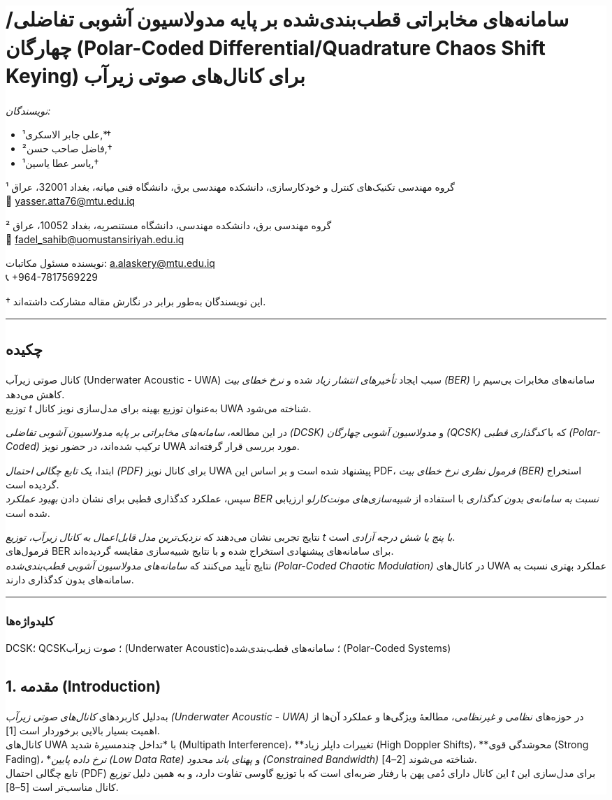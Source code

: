 # سامانه‌های مخابراتی قطب‌بندی‌شده بر پایه مدولاسیون آشوبی تفاضلی/چهارگان (Polar-Coded Differential/Quadrature Chaos Shift Keying) برای کانال‌های صوتی زیرآب  

*نویسندگان:*  
- علی جابر الاسکری¹,*†  
- فاضل صاحب حسن²,†  
- یاسر عطا یاسین¹,†  

¹ گروه مهندسی تکنیک‌های کنترل و خودکارسازی، دانشکده مهندسی برق، دانشگاه فنی میانه، بغداد 32001، عراق  
📧 yasser.atta76@mtu.edu.iq  

² گروه مهندسی برق، دانشکده مهندسی، دانشگاه مستنصریه، بغداد 10052، عراق  
📧 fadel_sahib@uomustansiriyah.edu.iq  

نویسنده مسئول مکاتبات: a.alaskery@mtu.edu.iq  
📞 +964-7817569229  

† این نویسندگان به‌طور برابر در نگارش مقاله مشارکت داشته‌اند.  

---

## چکیده  

کانال صوتی زیرآب (Underwater Acoustic - UWA) سبب ایجاد *تأخیرهای انتشار زیاد* شده و *نرخ خطای بیت (BER)* سامانه‌های مخابرات بی‌سیم را کاهش می‌دهد.  
توزیع *t* به‌عنوان توزیع بهینه برای مدل‌سازی نویز کانال UWA شناخته می‌شود.  

در این مطالعه، *سامانه‌های مخابراتی بر پایه مدولاسیون آشوبی تفاضلی (DCSK)* و *مدولاسیون آشوبی چهارگان (QCSK)* که با *کدگذاری قطبی (Polar-Coded)* ترکیب شده‌اند، در حضور نویز UWA مورد بررسی قرار گرفته‌اند.  

ابتدا، یک *تابع چگالی احتمال (PDF)* برای کانال نویز UWA پیشنهاد شده است و بر اساس این PDF، *فرمول نظری نرخ خطای بیت (BER)* استخراج گردیده است.  
سپس، عملکرد کدگذاری قطبی برای نشان دادن *بهبود عملکرد BER نسبت به سامانه‌ی بدون کدگذاری* با استفاده از *شبیه‌سازی‌های مونت‌کارلو* ارزیابی شده است.  

نتایج تجربی نشان می‌دهند که *نزدیک‌ترین مدل قابل‌اعمال به کانال زیرآب، توزیع t با پنج یا شش درجه آزادی* است.  
فرمول‌های BER برای سامانه‌های پیشنهادی استخراج شده و با نتایج شبیه‌سازی مقایسه گردیده‌اند.  
نتایج تأیید می‌کنند که *سامانه‌های مدولاسیون آشوبی قطب‌بندی‌شده (Polar-Coded Chaotic Modulation)* در کانال‌های UWA عملکرد بهتری نسبت به سامانه‌های بدون کدگذاری دارند.

---

### کلیدواژه‌ها
DCSK؛ QCSK؛ صوت زیرآب (Underwater Acoustic)؛ سامانه‌های قطب‌بندی‌شده (Polar-Coded Systems)
## 1. مقدمه (Introduction)

به‌دلیل کاربردهای *کانال‌های صوتی زیرآب (Underwater Acoustic - UWA)* در حوزه‌های *نظامی و غیرنظامی*، مطالعهٔ ویژگی‌ها و عملکرد آن‌ها از اهمیت بسیار بالایی برخوردار است [1].  
کانال‌های UWA با *تداخل چندمسیرهٔ شدید (Multipath Interference)، **تغییرات داپلر زیاد (High Doppler Shifts)، **محوشدگی قوی (Strong Fading)، **نرخ داده پایین (Low Data Rate)* و *پهنای باند محدود (Constrained Bandwidth)* شناخته می‌شوند [2–4].  
تابع چگالی احتمال (PDF) این کانال دارای دُمی پهن با رفتار ضربه‌ای است که با توزیع گاوسی تفاوت دارد، و به همین دلیل *توزیع t* برای مدل‌سازی این کانال مناسب‌تر است [5–8].
